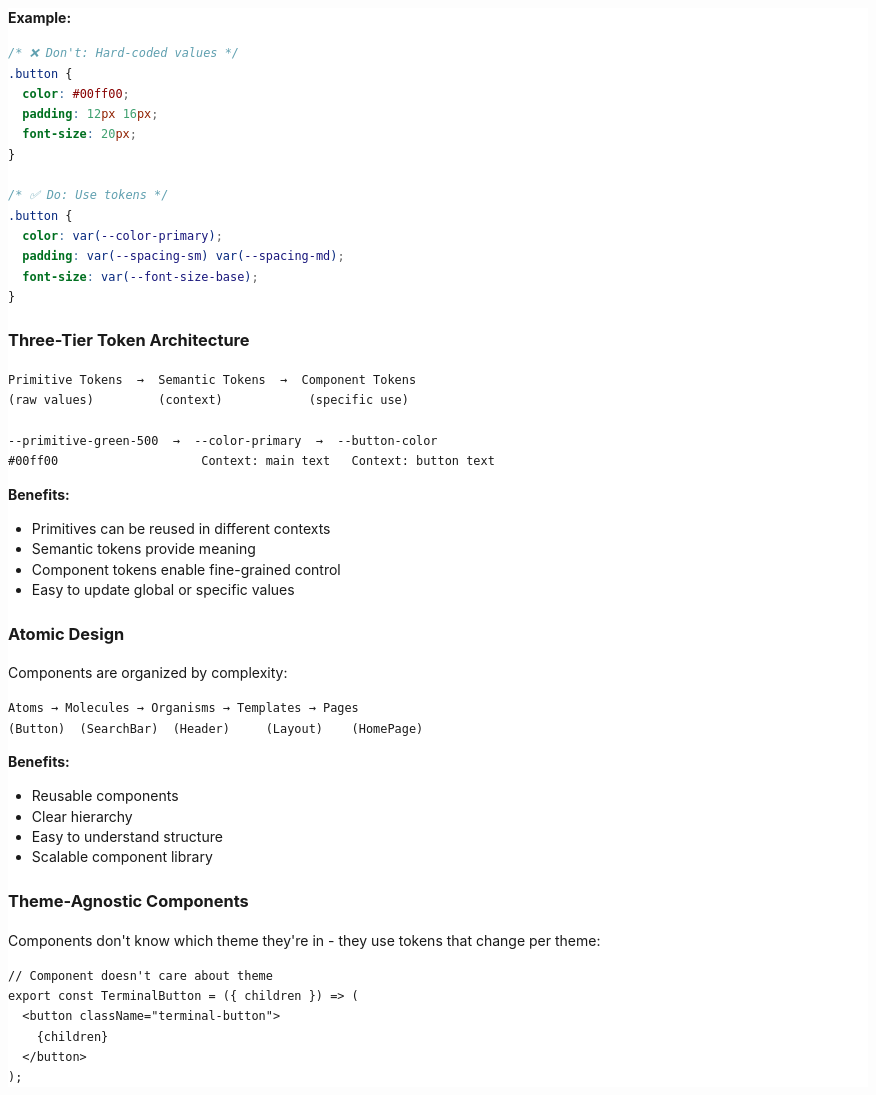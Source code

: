 **Example:**
```css
/* ❌ Don't: Hard-coded values */
.button {
  color: #00ff00;
  padding: 12px 16px;
  font-size: 20px;
}

/* ✅ Do: Use tokens */
.button {
  color: var(--color-primary);
  padding: var(--spacing-sm) var(--spacing-md);
  font-size: var(--font-size-base);
}
```

### Three-Tier Token Architecture

```
Primitive Tokens  →  Semantic Tokens  →  Component Tokens
(raw values)         (context)            (specific use)

--primitive-green-500  →  --color-primary  →  --button-color
#00ff00                    Context: main text   Context: button text
```

**Benefits:**
- Primitives can be reused in different contexts
- Semantic tokens provide meaning
- Component tokens enable fine-grained control
- Easy to update global or specific values

### Atomic Design

Components are organized by complexity:

```
Atoms → Molecules → Organisms → Templates → Pages
(Button)  (SearchBar)  (Header)     (Layout)    (HomePage)
```

**Benefits:**
- Reusable components
- Clear hierarchy
- Easy to understand structure
- Scalable component library

### Theme-Agnostic Components

Components don't know which theme they're in - they use tokens that change per theme:

```tsx
// Component doesn't care about theme
export const TerminalButton = ({ children }) => (
  <button className="terminal-button">
    {children}
  </button>
);
```
